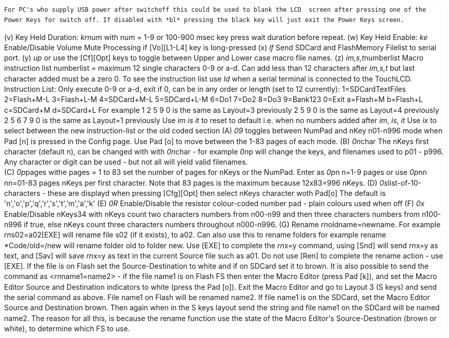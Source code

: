     For PC's who supply USB power after switchoff this could be used to blank the LCD  screen after pressing one of the
    Power Keys for switch off. If disabled with *bl* pressing the black key will just exit the Power Keys screen.
(v) Key Held Duration: *kr*num with num = 1-9 or 100-900 msec key press wait duration before repeat.
(w) Key Held Enable: *ke* Enable/Disable Volume Mute Processing if [Vo][L1-L4] key is long-pressed
(x) *lf* Send SDCard and FlashMemory Filelist to serial port.
(y) *up* or use the [Cf][Opt] keys to toggle between Upper and Lower case macro file names.
(z) *im,s,t*numberlist Macro instruction list numberlist = maximum 12 single characters 0-9 or a-d. Can add less
    than 12 characters after *im,s,t* but last character added must be a zero 0. To see the instruction list use
    *ld* when a serial terminal is connected to the TouchLCD.
    Instruction List: Only execute 0-9 or a-d, exit if 0, can be in any order or length (set to 12 currently): 
    1=SDCardTextFiles 2=Flash+M-L 3=Flash+L-M 4=SDCard+M-L 5=SDCard+L-M 6=Do1 7=Do2 8=Do3 9=Bank123 0=Exit 
    a=Flash+M b=Flash+L c=SDCard+M d=SDCard+L
    For example 1 2 5 9 0   is the same as Layout=3 previously
                2 5 9 0     is the same as Layout=4 previously 
                2 5 6 7 9 0 is the same as Layout=1 previously
    Use *im* *is* *it* to reset to default i.e. when no numbers added after *im*, *is*, *it* 
    Use *ix* to select between the new instruction-list or the old coded section 
(A) *09* toggles between NumPad and nKey n01-n996 mode when Pad [n] is pressed in the Config page. Use Pad [o] to move
    between the 1-83 pages of each mode. 
(B) *0n*char The nKeys first character (default n), can be changed with with *0n*char - for example *0n*p will change
    the keys, and filenames used to p01 - p996. Any character or digit can be used - but not all will yield valid 
    filenames.  
(C) *0p*pages withe pages = 1 to 83 set the number of pages for nKeys or the NumPad. Enter as *0p*n n=1-9 pages
    or use *0p*nn nn=01-83 pages nKeys per first character. Note that 83 pages is the maximum because 12x83=996 nKeys.
(D) *0s*list-of-10-characters - these are displayd when pressing [Cfg][Opt] then select nKeys character woth Pad[o]
    The default is 'n','o','p','q','r','s','t','m','a','k' 
(E) *0R* Enable/Disable the resistor colour-coded number pad - plain colours used when off
(F) *0x* Enable/Disable nKeys34 with nKeys count two characters numbers from n00-n99 and then three characters numbers 
    from n100-n996 if true, else nKeys count three characters numbers throughout n000-n996.
(G) Rename *rn*oldname=newname. For example *rn*s02=a02[EXE] will rename file s02 (if it exists), to a02. Can also use 
    this to rename folders for example rename *Code/old=/new will rename folder old to folder new. Use [EXE] to
    complete the *rn*x=y command, using [Snd] will send *rn*x=y as text, and [Sav] will save *rn*x=y as text in the 
    current Source file such as a01. Do not use [Ren] to complete the rename action - use [EXE]. If the file is on Flash
    set the Source-Destination to white and if on SDCard set it to brown. It is also possible to send the command as 
    <*rn*name1=name2> - if the file name1 is on Flash FS then enter the Macro Editor (press Pad [k]), and set the Macro 
    Editor Source and Destination indicators to white (press the Pad [o]). Exit the Macro Editor and go to Layout 3 
    (S keys) and send the serial command as above. File name1 on Flash will be renamed name2. If file name1 is on the 
    SDCard, set the Macro Editor Source and Destination brown. Then again when in the S keys layout send the string 
    and file name1 on the SDCard will be named name2. The reason for all this, is because the rename function use the 
    state of the Macro Editor's Source-Destination (brown or white), to determine which FS to use.